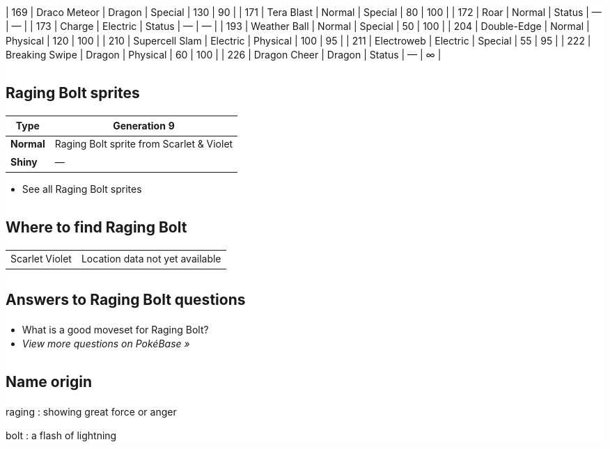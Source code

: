 | 169 | Draco Meteor | Dragon | Special | 130 | 90 |
| 171 | Tera Blast | Normal | Special | 80 | 100 |
| 172 | Roar | Normal | Status | — | — |
| 173 | Charge | Electric | Status | — | — |
| 193 | Weather Ball | Normal | Special | 50 | 100 |
| 204 | Double-Edge | Normal | Physical | 120 | 100 |
| 210 | Supercell Slam | Electric | Physical | 100 | 95 |
| 211 | Electroweb | Electric | Special | 55 | 95 |
| 222 | Breaking Swipe | Dragon | Physical | 60 | 100 |
| 226 | Dragon Cheer | Dragon | Status | — | ∞ |

Raging Bolt sprites
-------------------

| Type | Generation 9 |
| --- | --- |
| **Normal** | Raging Bolt sprite from Scarlet & Violet |
| **Shiny** | — |

* See all Raging Bolt sprites

Where to find Raging Bolt
-------------------------

|  |  |
| --- | --- |
| Scarlet Violet | Location data not yet available |

Answers to Raging Bolt questions
--------------------------------

* What is a good moveset for Raging Bolt?
* *View more questions on PokéBase »*

Name origin
-----------

raging
:   showing great force or anger

bolt
:   a flash of lightning